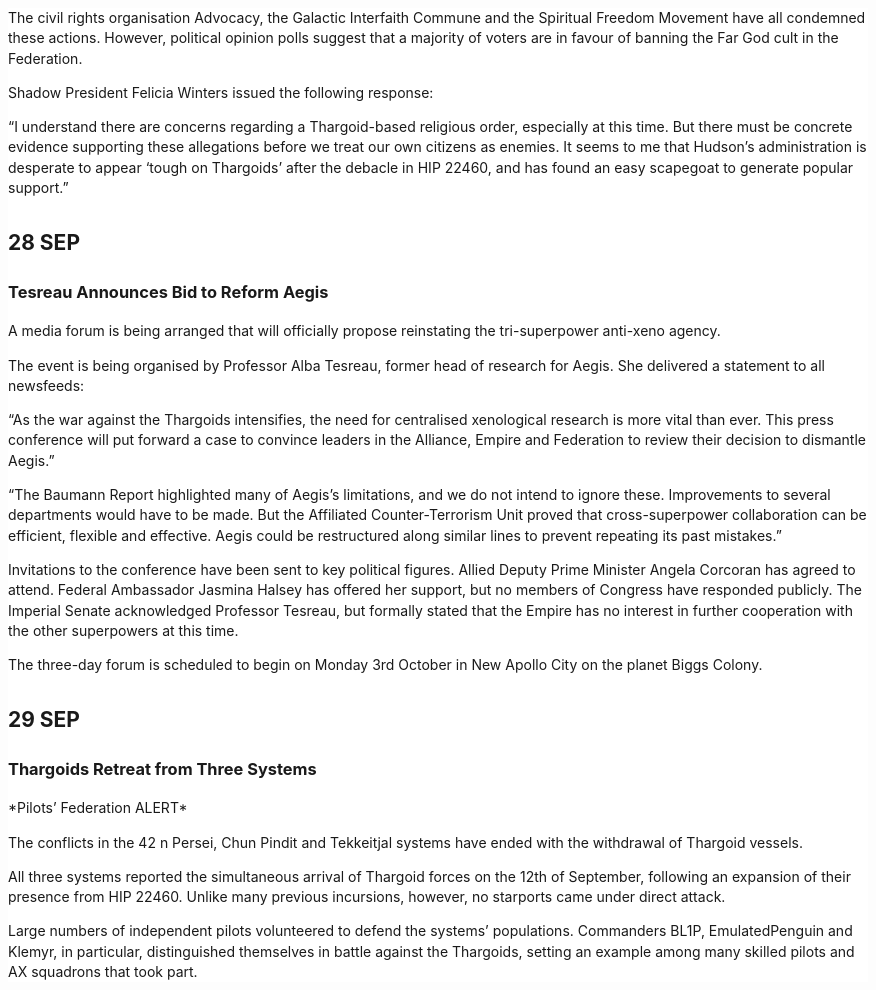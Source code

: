 The civil rights organisation Advocacy, the Galactic Interfaith Commune and the Spiritual Freedom Movement have all condemned these actions. However, political opinion polls suggest that a majority of voters are in favour of banning the Far God cult in the Federation.

Shadow President Felicia Winters issued the following response:

“I understand there are concerns regarding a Thargoid-based religious order, especially at this time. But there must be concrete evidence supporting these allegations before we treat our own citizens as enemies. It seems to me that Hudson’s administration is desperate to appear ‘tough on Thargoids’ after the debacle in HIP 22460, and has found an easy scapegoat to generate popular support.”

## 28 SEP

### Tesreau Announces Bid to Reform Aegis

A media forum is being arranged that will officially propose reinstating the tri-superpower anti-xeno agency.

The event is being organised by Professor Alba Tesreau, former head of research for Aegis. She delivered a statement to all newsfeeds:

“As the war against the Thargoids intensifies, the need for centralised xenological research is more vital than ever. This press conference will put forward a case to convince leaders in the Alliance, Empire and Federation to review their decision to dismantle Aegis.”

“The Baumann Report highlighted many of Aegis’s limitations, and we do not intend to ignore these. Improvements to several departments would have to be made. But the Affiliated Counter-Terrorism Unit proved that cross-superpower collaboration can be efficient, flexible and effective. Aegis could be restructured along similar lines to prevent repeating its past mistakes.”

Invitations to the conference have been sent to key political figures. Allied Deputy Prime Minister Angela Corcoran has agreed to attend. Federal Ambassador Jasmina Halsey has offered her support, but no members of Congress have responded publicly. The Imperial Senate acknowledged Professor Tesreau, but formally stated that the Empire has no interest in further cooperation with the other superpowers at this time.

The three-day forum is scheduled to begin on Monday 3rd October in New Apollo City on the planet Biggs Colony.

## 29 SEP

### Thargoids Retreat from Three Systems

\*Pilots’ Federation ALERT\*

The conflicts in the 42 n Persei, Chun Pindit and Tekkeitjal systems have ended with the withdrawal of Thargoid vessels.

All three systems reported the simultaneous arrival of Thargoid forces on the 12th of September, following an expansion of their presence from HIP 22460. Unlike many previous incursions, however, no starports came under direct attack.

Large numbers of independent pilots volunteered to defend the systems’ populations. Commanders BL1P, EmulatedPenguin and Klemyr, in particular, distinguished themselves in battle against the Thargoids, setting an example among many skilled pilots and AX squadrons that took part.
